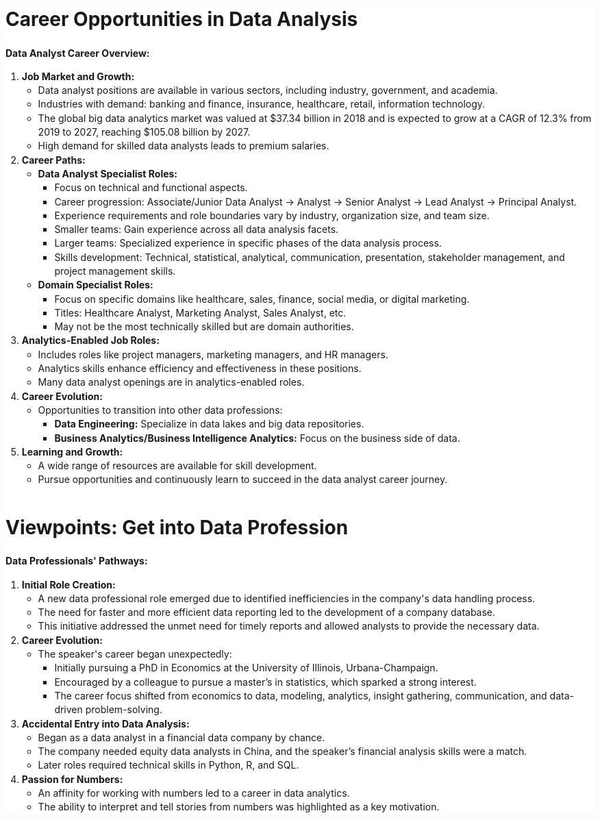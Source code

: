 # Career Opportunities in Data Analysis

**Data Analyst Career Overview:**

1. **Job Market and Growth:**
    - Data analyst positions are available in various sectors, including industry, government, and academia.
    - Industries with demand: banking and finance, insurance, healthcare, retail, information technology.
    - The global big data analytics market was valued at $37.34 billion in 2018 and is expected to grow at a CAGR of 12.3% from 2019 to 2027, reaching $105.08 billion by 2027.
    - High demand for skilled data analysts leads to premium salaries.
2. **Career Paths:**
    - **Data Analyst Specialist Roles:**
        - Focus on technical and functional aspects.
        - Career progression: Associate/Junior Data Analyst → Analyst → Senior Analyst → Lead Analyst → Principal Analyst.
        - Experience requirements and role boundaries vary by industry, organization size, and team size.
        - Smaller teams: Gain experience across all data analysis facets.
        - Larger teams: Specialized experience in specific phases of the data analysis process.
        - Skills development: Technical, statistical, analytical, communication, presentation, stakeholder management, and project management skills.
    - **Domain Specialist Roles:**
        - Focus on specific domains like healthcare, sales, finance, social media, or digital marketing.
        - Titles: Healthcare Analyst, Marketing Analyst, Sales Analyst, etc.
        - May not be the most technically skilled but are domain authorities.
3. **Analytics-Enabled Job Roles:**
    - Includes roles like project managers, marketing managers, and HR managers.
    - Analytics skills enhance efficiency and effectiveness in these positions.
    - Many data analyst openings are in analytics-enabled roles.
4. **Career Evolution:**
    - Opportunities to transition into other data professions:
        - **Data Engineering:** Specialize in data lakes and big data repositories.
        - **Business Analytics/Business Intelligence Analytics:** Focus on the business side of data.
5. **Learning and Growth:**
    - A wide range of resources are available for skill development.
    - Pursue opportunities and continuously learn to succeed in the data analyst career journey.

# Viewpoints: Get into Data Profession

**Data Professionals' Pathways:**

1. **Initial Role Creation:**
    - A new data professional role emerged due to identified inefficiencies in the company's data handling process.
    - The need for faster and more efficient data reporting led to the development of a company database.
    - This initiative addressed the unmet need for timely reports and allowed analysts to provide the necessary data.
2. **Career Evolution:**
    - The speaker's career began unexpectedly:
        - Initially pursuing a PhD in Economics at the University of Illinois, Urbana-Champaign.
        - Encouraged by a colleague to pursue a master’s in statistics, which sparked a strong interest.
        - The career focus shifted from economics to data, modeling, analytics, insight gathering, communication, and data-driven problem-solving.
3. **Accidental Entry into Data Analysis:**
    - Began as a data analyst in a financial data company by chance.
    - The company needed equity data analysts in China, and the speaker’s financial analysis skills were a match.
    - Later roles required technical skills in Python, R, and SQL.
4. **Passion for Numbers:**
    - An affinity for working with numbers led to a career in data analytics.
    - The ability to interpret and tell stories from numbers was highlighted as a key motivation.
